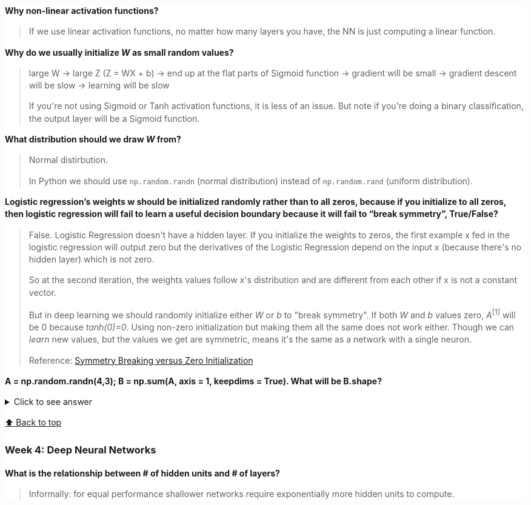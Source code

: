 

**Why non-linear activation functions?** 

> If we use linear activation functions, no matter how many layers you have, the NN is just computing a linear function. 


**Why do we usually initialize $W$ as small random values?** 

> large W -> large Z (Z = WX + b) -> end up at the flat parts of Sigmoid function 
-> gradient will be small -> gradient descent will be slow -> learning will be slow
>
>If you're not using Sigmoid or Tanh activation functions, it is less of an issue. But note if you're doing a binary classification, the output layer will be a Sigmoid function. 

**What distribution should we draw $W$ from?**

> Normal distirbution. 
>
> In Python we should use `np.random.randn` (normal distribution) instead of `np.random.rand` (uniform distribution). 

**Logistic regression’s weights w should be initialized randomly rather than to all zeros, because if you initialize to all zeros, then logistic regression will fail to learn a useful decision boundary because it will fail to “break symmetry”, True/False?**


> False. Logistic Regression doesn't have a hidden layer. If you initialize the weights to zeros, the first example x fed in the logistic regression will output zero but the derivatives of the Logistic Regression depend on the input x (because there's no hidden layer) which is not zero. 
> 
> So at the second iteration, the weights values follow x's distribution and are different from each other if x is not a constant vector. 
>
> But in deep learning we should randomly initialize either $W$ or $b$ to "break symmetry". 
If both $W$ and $b$ values zero, $A^{[1]}$ will be 0 because *tanh(0)=0*. 
>Using non-zero initialization but making them all the same does not work either. Though we can *learn* new values, but the values we get are symmetric, means it's the same as a network with a single neuron. 
>
>Reference: [Symmetry Breaking versus Zero Initialization](https://community.deeplearning.ai/t/symmetry-breaking-versus-zero-initialization/16061)


**A = np.random.randn(4,3); B = np.sum(A, axis = 1, keepdims = True). 
What will be B.shape?**

<details><summary>Click to see answer</summary></details>


[⬆️ Back to top](#table-of-contents)

### Week 4: Deep Neural Networks

**What is the relationship between # of hidden units and # of layers?** 

> Informally: for equal performance shallower networks require exponentially more hidden units to compute. 
